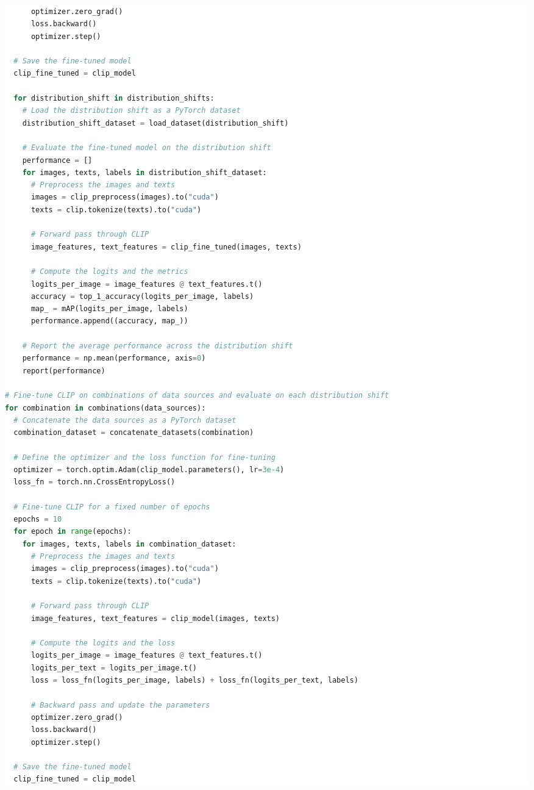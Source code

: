 ```python
      optimizer.zero_grad()
      loss.backward()
      optimizer.step()

  # Save the fine-tuned model
  clip_fine_tuned = clip_model

  for distribution_shift in distribution_shifts:
    # Load the distribution shift as a PyTorch dataset
    distribution_shift_dataset = load_dataset(distribution_shift)

    # Evaluate the fine-tuned model on the distribution shift
    performance = []
    for images, texts, labels in distribution_shift_dataset:
      # Preprocess the images and texts
      images = clip_preprocess(images).to("cuda")
      texts = clip.tokenize(texts).to("cuda")

      # Forward pass through CLIP
      image_features, text_features = clip_fine_tuned(images, texts)

      # Compute the logits and the metrics
      logits_per_image = image_features @ text_features.t()
      accuracy = top_1_accuracy(logits_per_image, labels)
      map_ = mAP(logits_per_image, labels)
      performance.append((accuracy, map_))

    # Report the average performance across the distribution shift
    performance = np.mean(performance, axis=0)
    report(performance)

# Fine-tune CLIP on combinations of data sources and evaluate on each distribution shift
for combination in combinations(data_sources):
  # Concatenate the data sources as a PyTorch dataset
  combination_dataset = concatenate_datasets(combination)

  # Define the optimizer and the loss function for fine-tuning
  optimizer = torch.optim.Adam(clip_model.parameters(), lr=3e-4)
  loss_fn = torch.nn.CrossEntropyLoss()

  # Fine-tune CLIP for a fixed number of epochs
  epochs = 10
  for epoch in range(epochs):
    for images, texts, labels in combination_dataset:
      # Preprocess the images and texts
      images = clip_preprocess(images).to("cuda")
      texts = clip.tokenize(texts).to("cuda")

      # Forward pass through CLIP
      image_features, text_features = clip_model(images, texts)

      # Compute the logits and the loss
      logits_per_image = image_features @ text_features.t()
      logits_per_text = logits_per_image.t()
      loss = loss_fn(logits_per_image, labels) + loss_fn(logits_per_text, labels)

      # Backward pass and update the parameters
      optimizer.zero_grad()
      loss.backward()
      optimizer.step()

  # Save the fine-tuned model
  clip_fine_tuned = clip_model
```